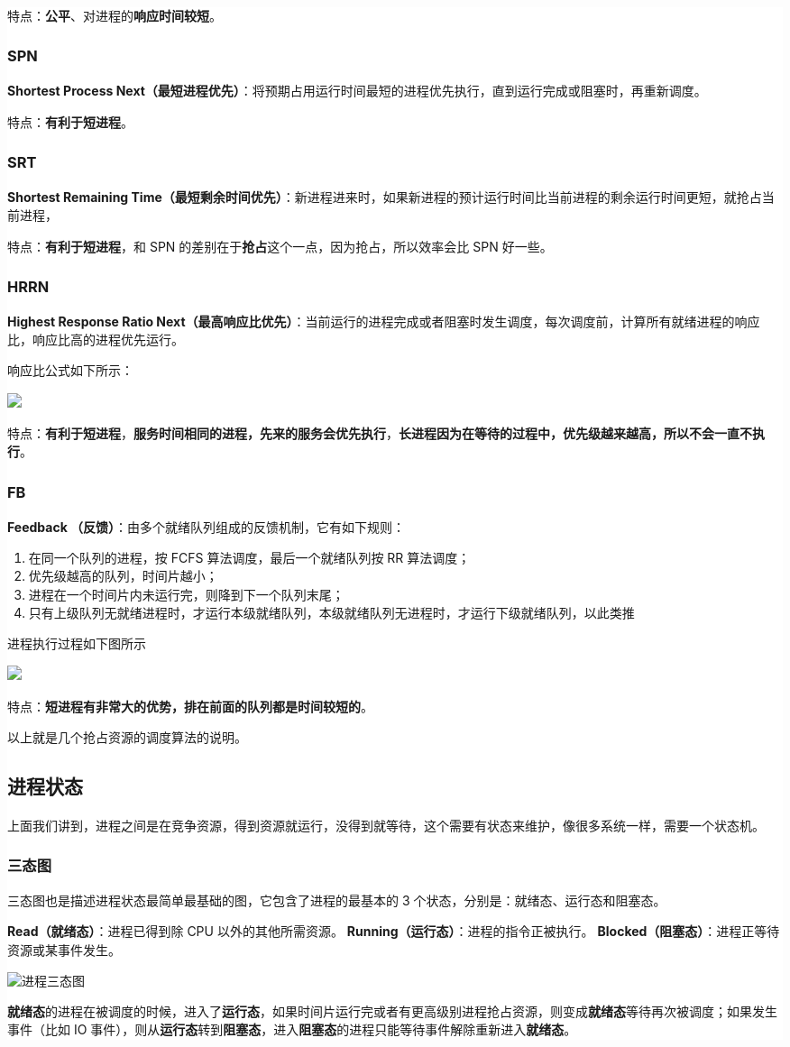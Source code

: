 特点：**公平**、对进程的**响应时间较短**。

### SPN

**Shortest Process Next（最短进程优先）**：将预期占用运行时间最短的进程优先执行，直到运行完成或阻塞时，再重新调度。

特点：**有利于短进程**。

### SRT

**Shortest Remaining Time（最短剩余时间优先）**：新进程进来时，如果新进程的预计运行时间比当前进程的剩余运行时间更短，就抢占当前进程，

特点：**有利于短进程**，和 SPN 的差别在于**抢占**这个一点，因为抢占，所以效率会比 SPN 好一些。

### HRRN

**Highest Response Ratio Next（最高响应比优先）**：当前运行的进程完成或者阻塞时发生调度，每次调度前，计算所有就绪进程的响应比，响应比高的进程优先运行。

响应比公式如下所示：

![](http://www.liebrother.com/upload/623a001261014c5ca8391a5e5e8bd535_0063_06.jpg) 

特点：**有利于短进程**，**服务时间相同的进程，先来的服务会优先执行**，**长进程因为在等待的过程中，优先级越来越高，所以不会一直不执行**。

### FB

**Feedback （反馈）**：由多个就绪队列组成的反馈机制，它有如下规则：

1. 在同一个队列的进程，按 FCFS 算法调度，最后一个就绪队列按 RR 算法调度；
2. 优先级越高的队列，时间片越小；
3. 进程在一个时间片内未运行完，则降到下一个队列末尾；
4. 只有上级队列无就绪进程时，才运行本级就绪队列，本级就绪队列无进程时，才运行下级就绪队列，以此类推

进程执行过程如下图所示

![](http://www.liebrother.com/upload/c4793a3e287b4b348165a92b309e198f_0063_07.jpg) 

特点：**短进程有非常大的优势，排在前面的队列都是时间较短的**。

以上就是几个抢占资源的调度算法的说明。

## 进程状态

上面我们讲到，进程之间是在竞争资源，得到资源就运行，没得到就等待，这个需要有状态来维护，像很多系统一样，需要一个状态机。

### 三态图

三态图也是描述进程状态最简单最基础的图，它包含了进程的最基本的 3 个状态，分别是：就绪态、运行态和阻塞态。

**Read（就绪态）**：进程已得到除 CPU 以外的其他所需资源。
**Running（运行态）**：进程的指令正被执行。
**Blocked（阻塞态）**：进程正等待资源或某事件发生。

![进程三态图](http://www.liebrother.com/upload/f7d9615c2c6e4b9ea8ab8b49ffeab991_0063_10.jpg) 

**就绪态**的进程在被调度的时候，进入了**运行态**，如果时间片运行完或者有更高级别进程抢占资源，则变成**就绪态**等待再次被调度；如果发生事件（比如 IO 事件），则从**运行态**转到**阻塞态**，进入**阻塞态**的进程只能等待事件解除重新进入**就绪态**。
